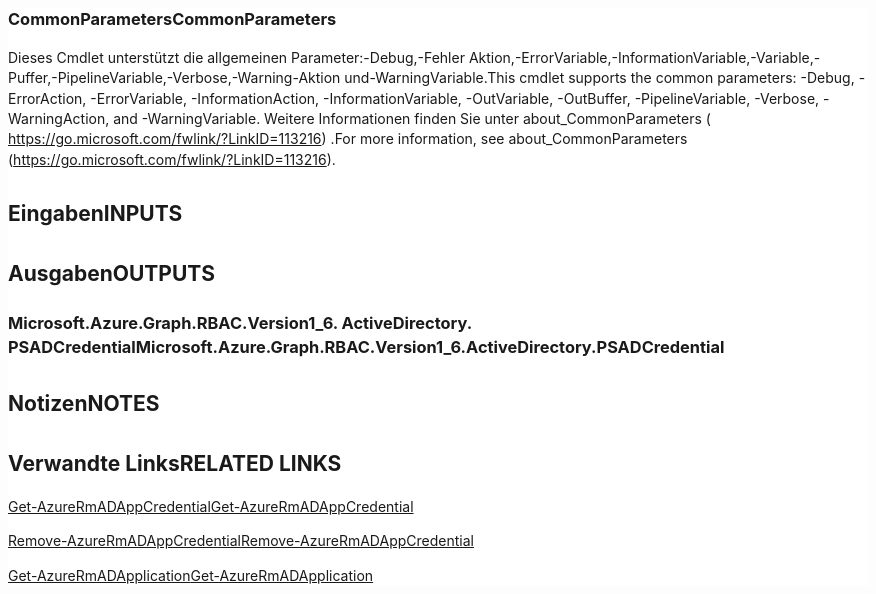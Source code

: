### <span data-ttu-id="01593-143">CommonParameters</span><span class="sxs-lookup"><span data-stu-id="01593-143">CommonParameters</span></span>
<span data-ttu-id="01593-144">Dieses Cmdlet unterstützt die allgemeinen Parameter:-Debug,-Fehler Aktion,-ErrorVariable,-InformationVariable,-Variable,-Puffer,-PipelineVariable,-Verbose,-Warning-Aktion und-WarningVariable.</span><span class="sxs-lookup"><span data-stu-id="01593-144">This cmdlet supports the common parameters: -Debug, -ErrorAction, -ErrorVariable, -InformationAction, -InformationVariable, -OutVariable, -OutBuffer, -PipelineVariable, -Verbose, -WarningAction, and -WarningVariable.</span></span> <span data-ttu-id="01593-145">Weitere Informationen finden Sie unter about_CommonParameters ( https://go.microsoft.com/fwlink/?LinkID=113216) .</span><span class="sxs-lookup"><span data-stu-id="01593-145">For more information, see about_CommonParameters (https://go.microsoft.com/fwlink/?LinkID=113216).</span></span>

## <span data-ttu-id="01593-146">Eingaben</span><span class="sxs-lookup"><span data-stu-id="01593-146">INPUTS</span></span>

## <span data-ttu-id="01593-147">Ausgaben</span><span class="sxs-lookup"><span data-stu-id="01593-147">OUTPUTS</span></span>

### <span data-ttu-id="01593-148">Microsoft.Azure.Graph.RBAC.Version1_6. ActiveDirectory. PSADCredential</span><span class="sxs-lookup"><span data-stu-id="01593-148">Microsoft.Azure.Graph.RBAC.Version1_6.ActiveDirectory.PSADCredential</span></span>

## <span data-ttu-id="01593-149">Notizen</span><span class="sxs-lookup"><span data-stu-id="01593-149">NOTES</span></span>

## <span data-ttu-id="01593-150">Verwandte Links</span><span class="sxs-lookup"><span data-stu-id="01593-150">RELATED LINKS</span></span>

[<span data-ttu-id="01593-151">Get-AzureRmADAppCredential</span><span class="sxs-lookup"><span data-stu-id="01593-151">Get-AzureRmADAppCredential</span></span>](./Get-AzureRmADAppCredential.md)

[<span data-ttu-id="01593-152">Remove-AzureRmADAppCredential</span><span class="sxs-lookup"><span data-stu-id="01593-152">Remove-AzureRmADAppCredential</span></span>](./Remove-AzureRmADAppCredential.md)

[<span data-ttu-id="01593-153">Get-AzureRmADApplication</span><span class="sxs-lookup"><span data-stu-id="01593-153">Get-AzureRmADApplication</span></span>](./Get-AzureRmADApplication.md)

